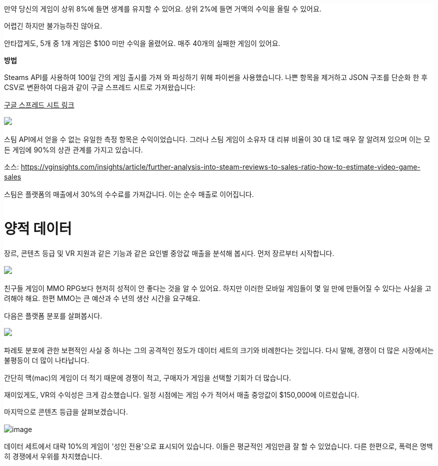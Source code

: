 만약 당신의 게임이 상위 8%에 들면 생계를 유지할 수 있어요. 상위 2%에 들면 거액의 수익을 올릴 수 있어요.

어렵긴 하지만 불가능하진 않아요.

안타깝게도, 5개 중 1개 게임은 $100 미만 수익을 올렸어요. 매주 40개의 실패한 게임이 있어요.

**방법**

<div class="content-ad"></div>

Steams API를 사용하여 100일 간의 게임 출시를 가져 와 파싱하기 위해 파이썬을 사용했습니다. 나쁜 항목을 제거하고 JSON 구조를 단순화 한 후 CSV로 변환하여 다음과 같이 구글 스프레드 시트로 가져왔습니다:

[구글 스프레드 시트 링크](https://docs.google.com/spreadsheets/d/1T-Tw6PwxEAqYMnos5pYwRbwcNVacYn9zCt6HpL9jLfQ/edit?usp=sharing)

<img src="/assets/img/2024-05-23-100DaysofSteamSalesAnalysis_2.png" />

스팀 API에서 얻을 수 없는 유일한 측정 항목은 수익이었습니다. 그러나 스팀 게임이 소유자 대 리뷰 비율이 30 대 1로 매우 잘 알려져 있으며 이는 모든 게임에 90%의 상관 관계를 가지고 있습니다.

<div class="content-ad"></div>

소스: https://vginsights.com/insights/article/further-analysis-into-steam-reviews-to-sales-ratio-how-to-estimate-video-game-sales

스팀은 플랫폼의 매출에서 30%의 수수료를 가져갑니다. 이는 순수 매출로 이어집니다.

# 양적 데이터

장르, 콘텐츠 등급 및 VR 지원과 같은 기능과 같은 요인별 중앙값 매출을 분석해 봅시다. 먼저 장르부터 시작합니다.

<div class="content-ad"></div>

<img src="/assets/img/2024-05-23-100DaysofSteamSalesAnalysis_3.png" />

친구들 게임이 MMO RPG보다 현저히 성적이 안 좋다는 것을 알 수 있어요. 하지만 이러한 모바일 게임들이 몇 일 만에 만들어질 수 있다는 사실을 고려해야 해요. 한편 MMO는 큰 예산과 수 년의 생산 시간을 요구해요.

다음은 플랫폼 분포를 살펴봅시다.

<img src="/assets/img/2024-05-23-100DaysofSteamSalesAnalysis_4.png" />

<div class="content-ad"></div>

파레토 분포에 관한 보편적인 사실 중 하나는 그의 공격적인 정도가 데이터 세트의 크기와 비례한다는 것입니다. 다시 말해, 경쟁이 더 많은 시장에서는 불평등이 더 많이 나타납니다.

간단히 맥(mac)의 게임이 더 적기 때문에 경쟁이 적고, 구매자가 게임을 선택할 기회가 더 많습니다.

재미있게도, VR의 수익성은 크게 감소했습니다. 일정 시점에는 게임 수가 적어서 매출 중앙값이 $150,000에 이르렀습니다.

마지막으로 콘텐츠 등급을 살펴보겠습니다.

<div class="content-ad"></div>

![image](/assets/img/2024-05-23-100DaysofSteamSalesAnalysis_5.png)

데이터 세트에서 대략 10%의 게임이 '성인 전용'으로 표시되어 있습니다. 이들은 평균적인 게임만큼 잘 할 수 있었습니다. 다른 한편으로, 폭력은 명백히 경쟁에서 우위를 차지했습니다.
